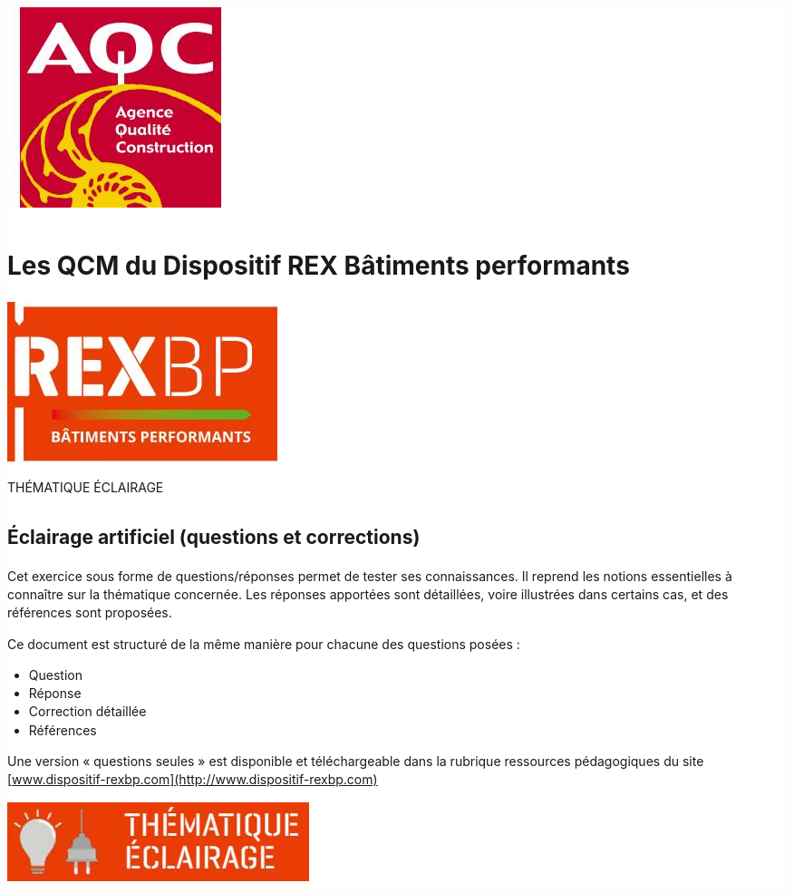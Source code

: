 ![](<images/Correction QCM Eclairage artificiel/_page_0_Picture_0.jpeg>)

# Les QCM du Dispositif REX Bâtiments performants

![](<images/Correction QCM Eclairage artificiel/_page_0_Picture_2.jpeg>)

THÉMATIQUE ÉCLAIRAGE

## Éclairage artificiel (questions et corrections)

Cet exercice sous forme de questions/réponses permet de tester ses connaissances. Il reprend les notions essentielles à connaître sur la thématique concernée. Les réponses apportées sont détaillées, voire illustrées dans certains cas, et des références sont proposées.

Ce document est structuré de la même manière pour chacune des questions posées :

- Question
- Réponse
- Correction détaillée
- Références

Une version « questions seules » est disponible et téléchargeable dans la rubrique ressources pédagogiques du site [www.dispositif-rexbp.com](http://www.dispositif-rexbp.com)

![](<images/Correction QCM Eclairage artificiel/_page_1_Picture_0.jpeg>)
